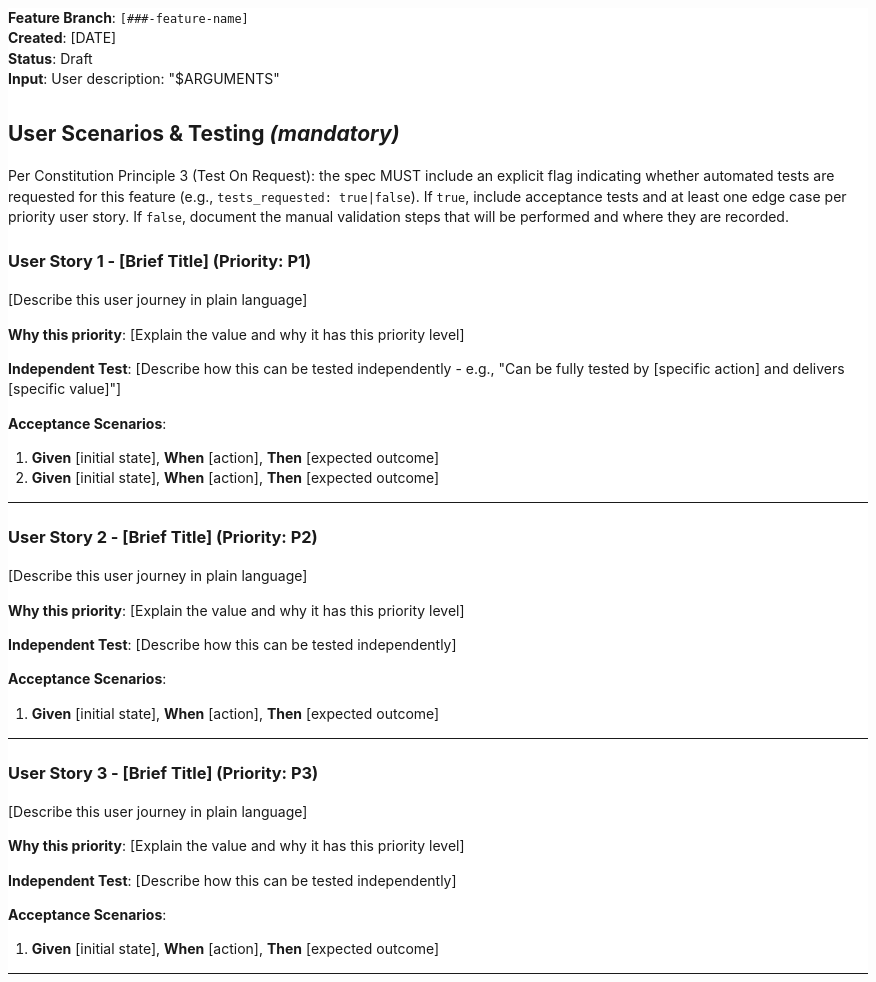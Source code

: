 **Feature Branch**: `[###-feature-name]`  
**Created**: [DATE]  
**Status**: Draft  
**Input**: User description: "$ARGUMENTS"

## User Scenarios & Testing *(mandatory)*

Per Constitution Principle 3 (Test On Request): the spec MUST include an explicit flag indicating whether
automated tests are requested for this feature (e.g., `tests_requested: true|false`). If `true`, include
acceptance tests and at least one edge case per priority user story. If `false`, document the manual
validation steps that will be performed and where they are recorded.



### User Story 1 - [Brief Title] (Priority: P1)

[Describe this user journey in plain language]

**Why this priority**: [Explain the value and why it has this priority level]

**Independent Test**: [Describe how this can be tested independently - e.g., "Can be fully tested by [specific action] and delivers [specific value]"]

**Acceptance Scenarios**:

1. **Given** [initial state], **When** [action], **Then** [expected outcome]
2. **Given** [initial state], **When** [action], **Then** [expected outcome]

---

### User Story 2 - [Brief Title] (Priority: P2)

[Describe this user journey in plain language]

**Why this priority**: [Explain the value and why it has this priority level]

**Independent Test**: [Describe how this can be tested independently]

**Acceptance Scenarios**:

1. **Given** [initial state], **When** [action], **Then** [expected outcome]

---

### User Story 3 - [Brief Title] (Priority: P3)

[Describe this user journey in plain language]

**Why this priority**: [Explain the value and why it has this priority level]

**Independent Test**: [Describe how this can be tested independently]

**Acceptance Scenarios**:

1. **Given** [initial state], **When** [action], **Then** [expected outcome]

---